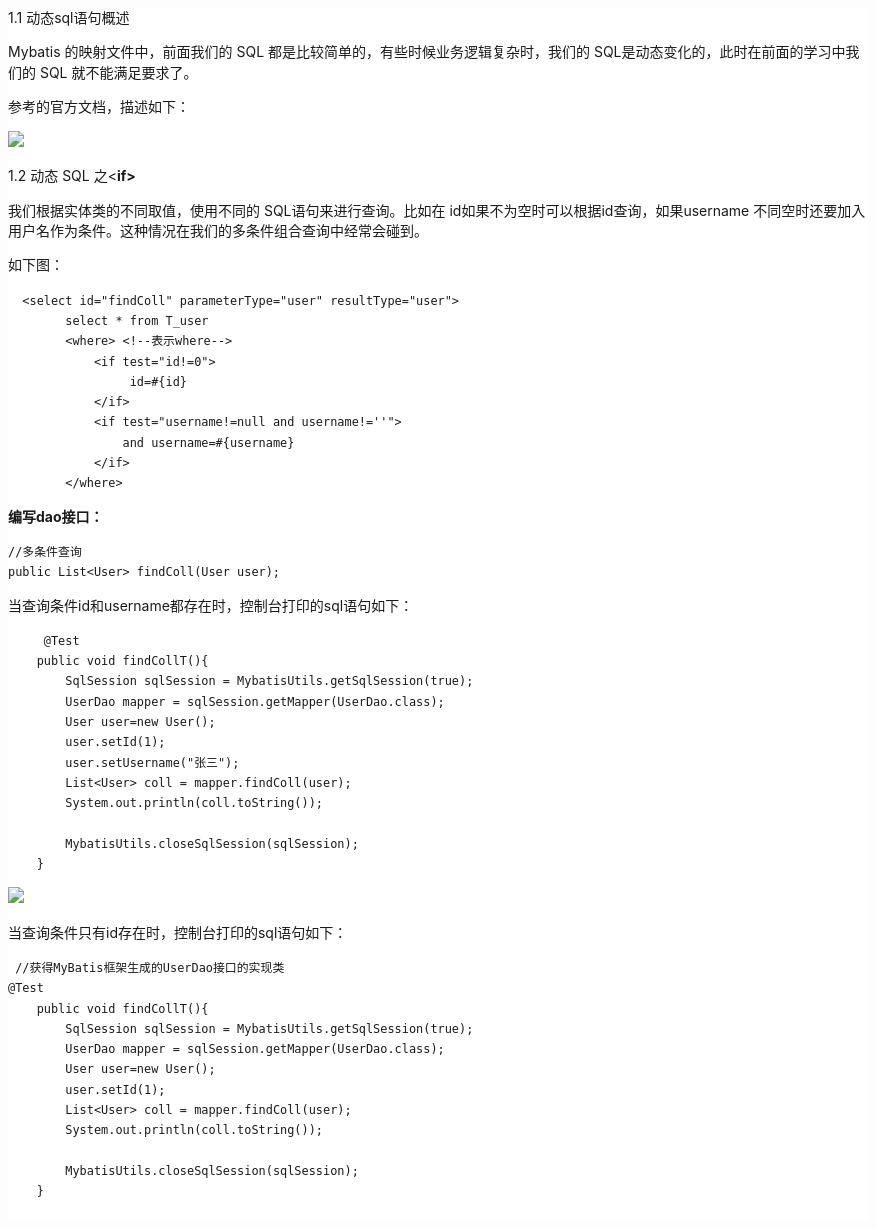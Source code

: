 1.1 动态sql语句概述

Mybatis 的映射文件中，前面我们的 SQL 都是比较简单的，有些时候业务逻辑复杂时，我们的 SQL是动态变化的，此时在前面的学习中我们的 SQL 就不能满足要求了。

参考的官方文档，描述如下：

![](https://tcs-devops.aliyuncs.com/storage/112ve8f91374d7a53309c92bcd4ea3c1bf6f?Signature=eyJhbGciOiJIUzI1NiIsInR5cCI6IkpXVCJ9.eyJBcHBJRCI6IjVlNzQ4MmQ2MjE1MjJiZDVjN2Y5YjMzNSIsIl9hcHBJZCI6IjVlNzQ4MmQ2MjE1MjJiZDVjN2Y5YjMzNSIsIl9vcmdhbml6YXRpb25JZCI6IiIsImV4cCI6MTY5MDE3Nzg4MCwiaWF0IjoxNjg5NTczMDgwLCJyZXNvdXJjZSI6Ii9zdG9yYWdlLzExMnZlOGY5MTM3NGQ3YTUzMzA5YzkyYmNkNGVhM2MxYmY2ZiJ9.JAr6CPfKDbQBYvBGUOC8Glcurvh_H9ETciKc6FgHyyM&download=%E5%9B%BE%E7%89%87.png "")

1.2 动态 SQL  之<**if>** 

我们根据实体类的不同取值，使用不同的 SQL语句来进行查询。比如在 id如果不为空时可以根据id查询，如果username 不同空时还要加入用户名作为条件。这种情况在我们的多条件组合查询中经常会碰到。

如下图：

```text
  <select id="findColl" parameterType="user" resultType="user">
        select * from T_user
        <where> <!--表示where-->
            <if test="id!=0">
                 id=#{id}
            </if>
            <if test="username!=null and username!=''">
                and username=#{username}
            </if>
        </where>
```

**编写dao接口：**

```text
//多条件查询
public List<User> findColl(User user);
```

当查询条件id和username都存在时，控制台打印的sql语句如下：

```text
     @Test
    public void findCollT(){
        SqlSession sqlSession = MybatisUtils.getSqlSession(true);
        UserDao mapper = sqlSession.getMapper(UserDao.class);
        User user=new User();
        user.setId(1);
        user.setUsername("张三");
        List<User> coll = mapper.findColl(user);
        System.out.println(coll.toString());
        
        MybatisUtils.closeSqlSession(sqlSession);
    }
```

![](https://tcs-devops.aliyuncs.com/storage/112vca2882de488e1ef304d93a27ed0960c3?Signature=eyJhbGciOiJIUzI1NiIsInR5cCI6IkpXVCJ9.eyJBcHBJRCI6IjVlNzQ4MmQ2MjE1MjJiZDVjN2Y5YjMzNSIsIl9hcHBJZCI6IjVlNzQ4MmQ2MjE1MjJiZDVjN2Y5YjMzNSIsIl9vcmdhbml6YXRpb25JZCI6IiIsImV4cCI6MTY5MDE3Nzg4MCwiaWF0IjoxNjg5NTczMDgwLCJyZXNvdXJjZSI6Ii9zdG9yYWdlLzExMnZjYTI4ODJkZTQ4OGUxZWYzMDRkOTNhMjdlZDA5NjBjMyJ9.CEHs3Rli_VdcUdqYLu6qsL51SZQr9qr_WseB9XH8SPc&download=%E5%9B%BE%E7%89%87.png "")

当查询条件只有id存在时，控制台打印的sql语句如下：

```text
 //获得MyBatis框架生成的UserDao接口的实现类
@Test
    public void findCollT(){
        SqlSession sqlSession = MybatisUtils.getSqlSession(true);
        UserDao mapper = sqlSession.getMapper(UserDao.class);
        User user=new User();
        user.setId(1);
        List<User> coll = mapper.findColl(user);
        System.out.println(coll.toString());
​
        MybatisUtils.closeSqlSession(sqlSession);
    }
​
```
